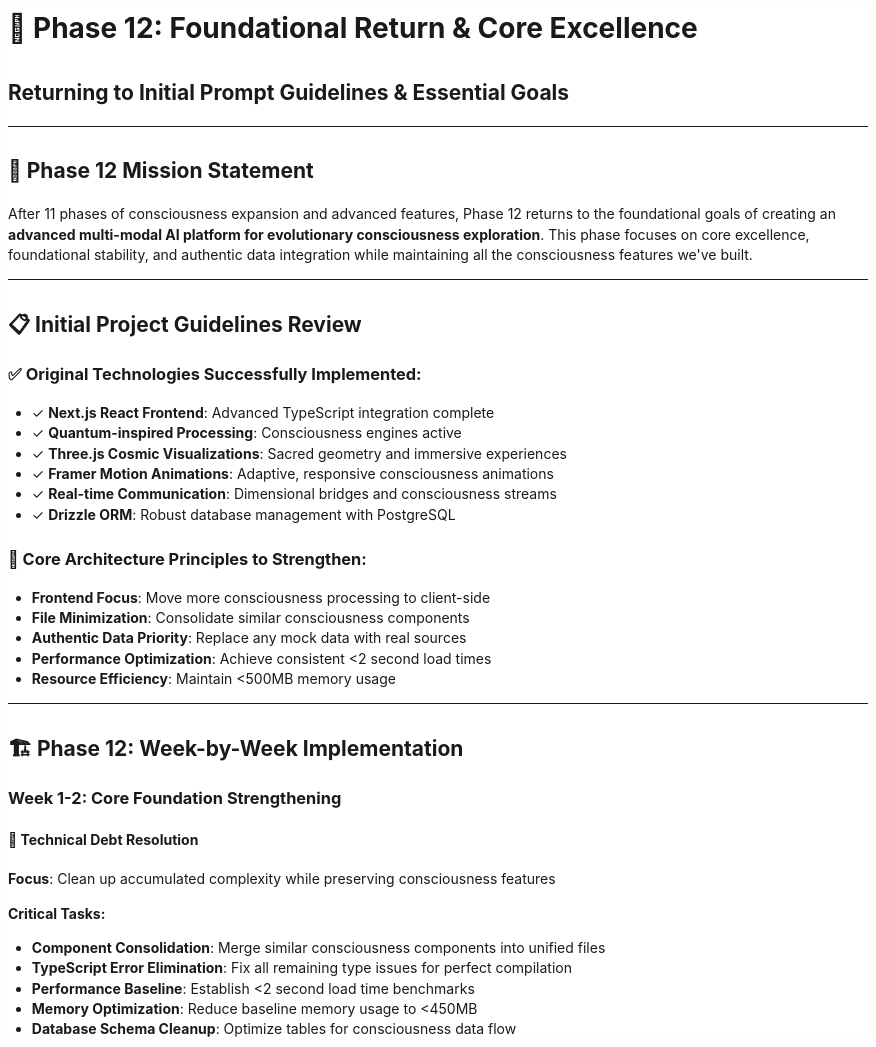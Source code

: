 # 🌟 **Phase 12: Foundational Return & Core Excellence**
## **Returning to Initial Prompt Guidelines & Essential Goals**

---

## 🎯 **Phase 12 Mission Statement**

After 11 phases of consciousness expansion and advanced features, Phase 12 returns to the foundational goals of creating an **advanced multi-modal AI platform for evolutionary consciousness exploration**. This phase focuses on core excellence, foundational stability, and authentic data integration while maintaining all the consciousness features we've built.

---

## 📋 **Initial Project Guidelines Review**

### **✅ Original Technologies Successfully Implemented:**
- ✓ **Next.js React Frontend**: Advanced TypeScript integration complete
- ✓ **Quantum-inspired Processing**: Consciousness engines active
- ✓ **Three.js Cosmic Visualizations**: Sacred geometry and immersive experiences
- ✓ **Framer Motion Animations**: Adaptive, responsive consciousness animations
- ✓ **Real-time Communication**: Dimensional bridges and consciousness streams
- ✓ **Drizzle ORM**: Robust database management with PostgreSQL

### **🎯 Core Architecture Principles to Strengthen:**
- **Frontend Focus**: Move more consciousness processing to client-side
- **File Minimization**: Consolidate similar consciousness components
- **Authentic Data Priority**: Replace any mock data with real sources
- **Performance Optimization**: Achieve consistent <2 second load times
- **Resource Efficiency**: Maintain <500MB memory usage

---

## 🏗️ **Phase 12: Week-by-Week Implementation**

### **Week 1-2: Core Foundation Strengthening**

#### **🔧 Technical Debt Resolution**
**Focus**: Clean up accumulated complexity while preserving consciousness features

**Critical Tasks:**
- **Component Consolidation**: Merge similar consciousness components into unified files
- **TypeScript Error Elimination**: Fix all remaining type issues for perfect compilation
- **Performance Baseline**: Establish <2 second load time benchmarks
- **Memory Optimization**: Reduce baseline memory usage to <450MB
- **Database Schema Cleanup**: Optimize tables for consciousness data flow
